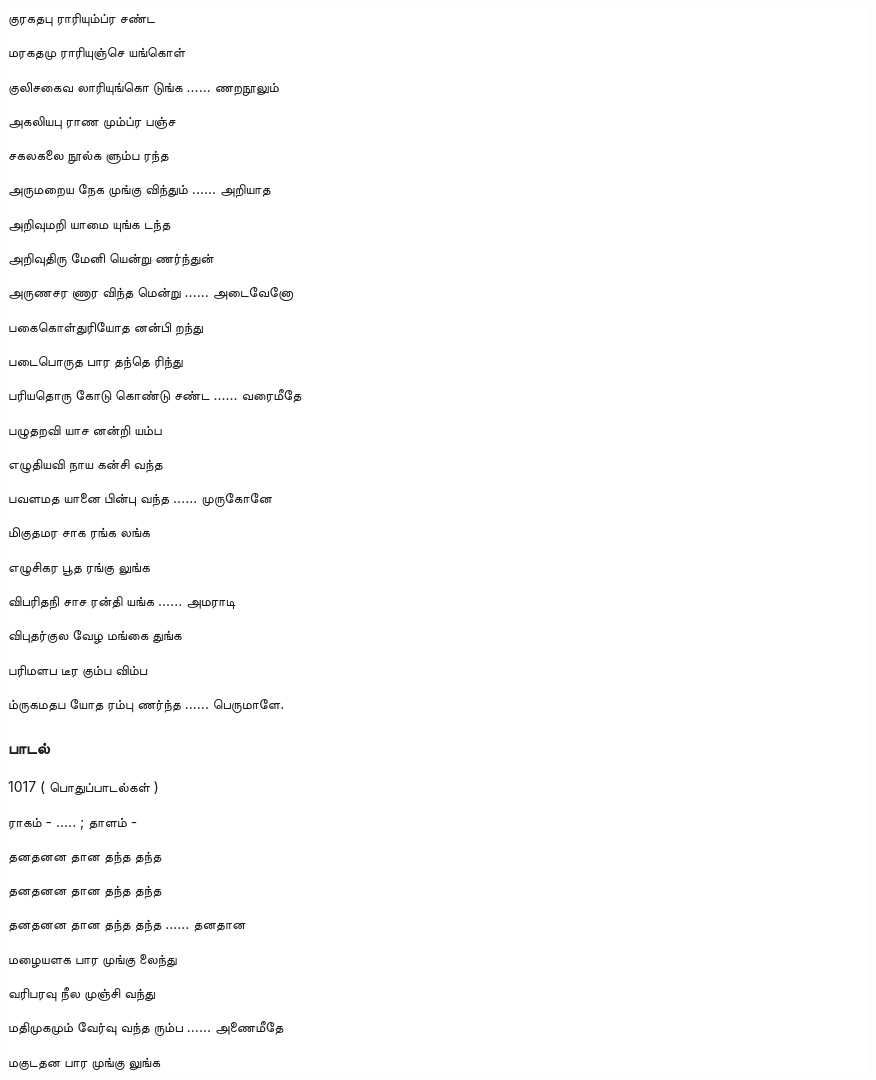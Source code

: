 குரகதபு ராரியும்ப்ர சண்ட  

மரகதமு ராரியுஞ்செ யங்கொள்  

குலிசகைவ லாரியுங்கொ டுங்க ...... ணறநூலும்  

அகலியபு ராண மும்ப்ர பஞ்ச  

சகலகலை நூல்க ளும்ப ரந்த  

அருமறைய நேக முங்கு விந்தும் ...... அறியாத  

அறிவுமறி யாமை யுங்க டந்த  

அறிவுதிரு மேனி யென்று ணர்ந்துன்  

அருணசர ணார விந்த மென்று ...... அடைவேனோ  

பகைகொள்துரியோத னன்பி றந்து  

படைபொருத பார தந்தெ ரிந்து  

பரியதொரு கோடு கொண்டு சண்ட ...... வரைமீதே  

பழுதறவி யாச னன்றி யம்ப  

எழுதியவி நாய கன்சி வந்த  

பவளமத யானை பின்பு வந்த ...... முருகோனே  

மிகுதமர சாக ரங்க லங்க  

எழுசிகர பூத ரங்கு லுங்க  

விபரிதநி சாச ரன்தி யங்க ...... அமராடி  

விபுதர்குல வேழ மங்கை துங்க  

பரிமளப டீர கும்ப விம்ப  

ம்ருகமதப யோத ரம்பு ணர்ந்த ...... பெருமாளே.  

  

### பாடல்

 1017 ( பொதுப்பாடல்கள் )  

  

ராகம் - ..... ; தாளம் -  

தனதனன தான தந்த தந்த  

தனதனன தான தந்த தந்த  

தனதனன தான தந்த தந்த ...... தனதான  

மழையளக பார முங்கு லைந்து  

வரிபரவு நீல முஞ்சி வந்து  

மதிமுகமும் வேர்வு வந்த ரும்ப ...... அணைமீதே  

மகுடதன பார முங்கு லுங்க  
